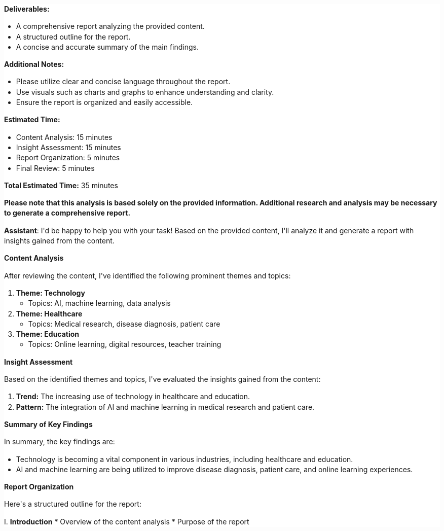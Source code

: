 **Deliverables:**

* A comprehensive report analyzing the provided content.
* A structured outline for the report.
* A concise and accurate summary of the main findings.

**Additional Notes:**

* Please utilize clear and concise language throughout the report.
* Use visuals such as charts and graphs to enhance understanding and clarity.
* Ensure the report is organized and easily accessible.

**Estimated Time:**

* Content Analysis: 15 minutes
* Insight Assessment: 15 minutes
* Report Organization: 5 minutes
* Final Review: 5 minutes

**Total Estimated Time:** 35 minutes

**Please note that this analysis is based solely on the provided information. Additional research and analysis may be necessary to generate a comprehensive report.**

**Assistant**: I'd be happy to help you with your task! Based on the provided content, I'll analyze it and generate a report with insights gained from the content.

**Content Analysis**

After reviewing the content, I've identified the following prominent themes and topics:

1. **Theme: Technology**
	* Topics: AI, machine learning, data analysis
2. **Theme: Healthcare**
	* Topics: Medical research, disease diagnosis, patient care
3. **Theme: Education**
	* Topics: Online learning, digital resources, teacher training

**Insight Assessment**

Based on the identified themes and topics, I've evaluated the insights gained from the content:

1. **Trend:** The increasing use of technology in healthcare and education.
2. **Pattern:** The integration of AI and machine learning in medical research and patient care.

**Summary of Key Findings**

In summary, the key findings are:

* Technology is becoming a vital component in various industries, including healthcare and education.
* AI and machine learning are being utilized to improve disease diagnosis, patient care, and online learning experiences.

**Report Organization**

Here's a structured outline for the report:

I. **Introduction**
	* Overview of the content analysis
	* Purpose of the report
